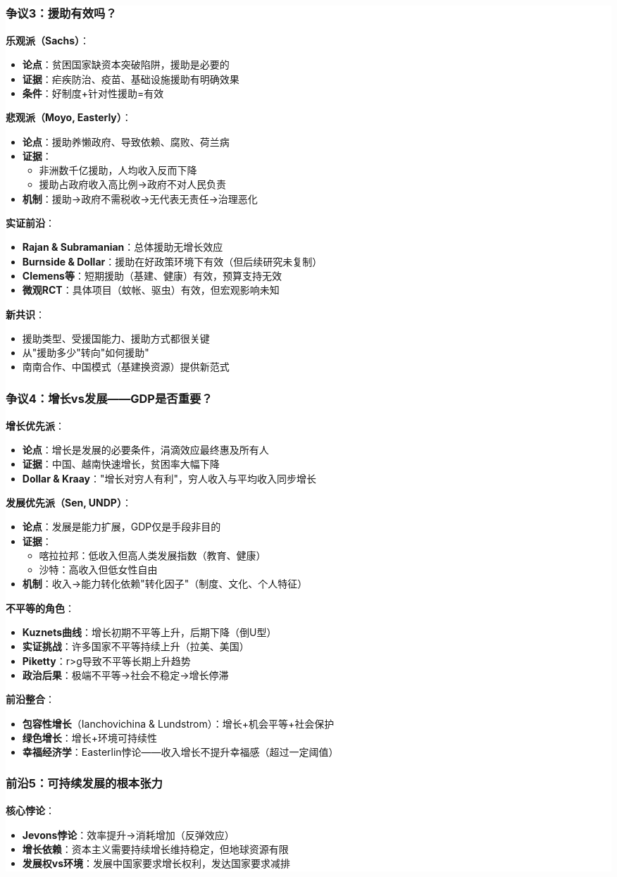 ### 争议3：援助有效吗？

**乐观派（Sachs）**：
- **论点**：贫困国家缺资本突破陷阱，援助是必要的
- **证据**：疟疾防治、疫苗、基础设施援助有明确效果
- **条件**：好制度+针对性援助=有效

**悲观派（Moyo, Easterly）**：
- **论点**：援助养懒政府、导致依赖、腐败、荷兰病
- **证据**：
  - 非洲数千亿援助，人均收入反而下降
  - 援助占政府收入高比例→政府不对人民负责
- **机制**：援助→政府不需税收→无代表无责任→治理恶化

**实证前沿**：
- **Rajan & Subramanian**：总体援助无增长效应
- **Burnside & Dollar**：援助在好政策环境下有效（但后续研究未复制）
- **Clemens等**：短期援助（基建、健康）有效，预算支持无效
- **微观RCT**：具体项目（蚊帐、驱虫）有效，但宏观影响未知

**新共识**：
- 援助类型、受援国能力、援助方式都很关键
- 从"援助多少"转向"如何援助"
- 南南合作、中国模式（基建换资源）提供新范式

### 争议4：增长vs发展——GDP是否重要？

**增长优先派**：
- **论点**：增长是发展的必要条件，涓滴效应最终惠及所有人
- **证据**：中国、越南快速增长，贫困率大幅下降
- **Dollar & Kraay**："增长对穷人有利"，穷人收入与平均收入同步增长

**发展优先派（Sen, UNDP）**：
- **论点**：发展是能力扩展，GDP仅是手段非目的
- **证据**：
  - 喀拉拉邦：低收入但高人类发展指数（教育、健康）
  - 沙特：高收入但低女性自由
- **机制**：收入→能力转化依赖"转化因子"（制度、文化、个人特征）

**不平等的角色**：
- **Kuznets曲线**：增长初期不平等上升，后期下降（倒U型）
- **实证挑战**：许多国家不平等持续上升（拉美、美国）
- **Piketty**：r>g导致不平等长期上升趋势
- **政治后果**：极端不平等→社会不稳定→增长停滞

**前沿整合**：
- **包容性增长**（Ianchovichina & Lundstrom）：增长+机会平等+社会保护
- **绿色增长**：增长+环境可持续性
- **幸福经济学**：Easterlin悖论——收入增长不提升幸福感（超过一定阈值）

### 前沿5：可持续发展的根本张力

**核心悖论**：
- **Jevons悖论**：效率提升→消耗增加（反弹效应）
- **增长依赖**：资本主义需要持续增长维持稳定，但地球资源有限
- **发展权vs环境**：发展中国家要求增长权利，发达国家要求减排
